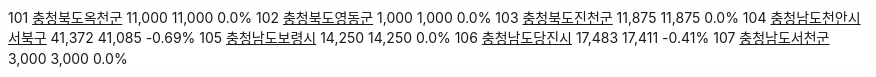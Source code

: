   <tr class="item">
    <td>101</td>
    <td><a href="/apt/충청북도옥천군">충청북도옥천군</a></td>
    <td>11,000</td>
    <td>11,000</td>
    <td>0.0%</td>
  </tr>

  <tr class="item">
    <td>102</td>
    <td><a href="/apt/충청북도영동군">충청북도영동군</a></td>
    <td>1,000</td>
    <td>1,000</td>
    <td>0.0%</td>
  </tr>

  <tr class="item">
    <td>103</td>
    <td><a href="/apt/충청북도진천군">충청북도진천군</a></td>
    <td>11,875</td>
    <td>11,875</td>
    <td>0.0%</td>
  </tr>

  <tr class="item">
    <td>104</td>
    <td><a href="/apt/충청남도천안시서북구">충청남도천안시서북구</a></td>
    <td>41,372</td>
    <td>41,085</td>
    <td>-0.69%</td>
  </tr>

  <tr class="item">
    <td>105</td>
    <td><a href="/apt/충청남도보령시">충청남도보령시</a></td>
    <td>14,250</td>
    <td>14,250</td>
    <td>0.0%</td>
  </tr>

  <tr class="item">
    <td>106</td>
    <td><a href="/apt/충청남도당진시">충청남도당진시</a></td>
    <td>17,483</td>
    <td>17,411</td>
    <td>-0.41%</td>
  </tr>

  <tr class="item">
    <td>107</td>
    <td><a href="/apt/충청남도서천군">충청남도서천군</a></td>
    <td>3,000</td>
    <td>3,000</td>
    <td>0.0%</td>
  </tr>
